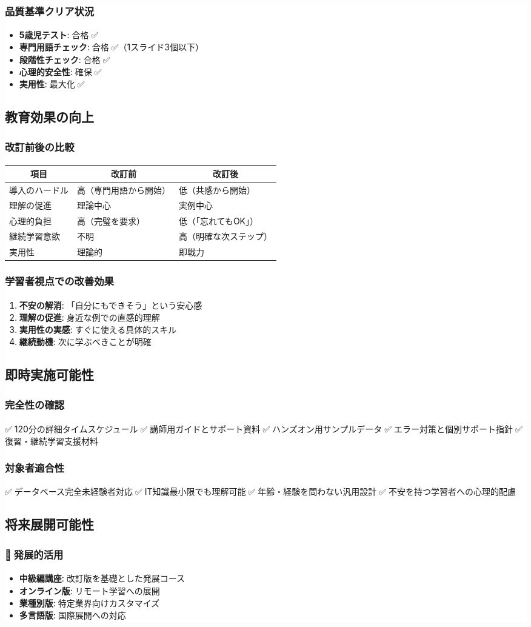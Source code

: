 ### 品質基準クリア状況
- **5歳児テスト**: 合格 ✅
- **専門用語チェック**: 合格 ✅（1スライド3個以下）
- **段階性チェック**: 合格 ✅
- **心理的安全性**: 確保 ✅
- **実用性**: 最大化 ✅

## 教育効果の向上

### 改訂前後の比較
| 項目 | 改訂前 | 改訂後 |
|------|--------|--------|
| 導入のハードル | 高（専門用語から開始） | 低（共感から開始） |
| 理解の促進 | 理論中心 | 実例中心 |
| 心理的負担 | 高（完璧を要求） | 低（「忘れてもOK」） |
| 継続学習意欲 | 不明 | 高（明確な次ステップ） |
| 実用性 | 理論的 | 即戦力 |

### 学習者視点での改善効果
1. **不安の解消**: 「自分にもできそう」という安心感
2. **理解の促進**: 身近な例での直感的理解
3. **実用性の実感**: すぐに使える具体的スキル
4. **継続動機**: 次に学ぶべきことが明確

## 即時実施可能性

### 完全性の確認
✅ 120分の詳細タイムスケジュール
✅ 講師用ガイドとサポート資料
✅ ハンズオン用サンプルデータ
✅ エラー対策と個別サポート指針
✅ 復習・継続学習支援材料

### 対象者適合性
✅ データベース完全未経験者対応
✅ IT知識最小限でも理解可能
✅ 年齢・経験を問わない汎用設計
✅ 不安を持つ学習者への心理的配慮

## 将来展開可能性

### 🚀 発展的活用
- **中級編講座**: 改訂版を基礎とした発展コース
- **オンライン版**: リモート学習への展開
- **業種別版**: 特定業界向けカスタマイズ
- **多言語版**: 国際展開への対応
